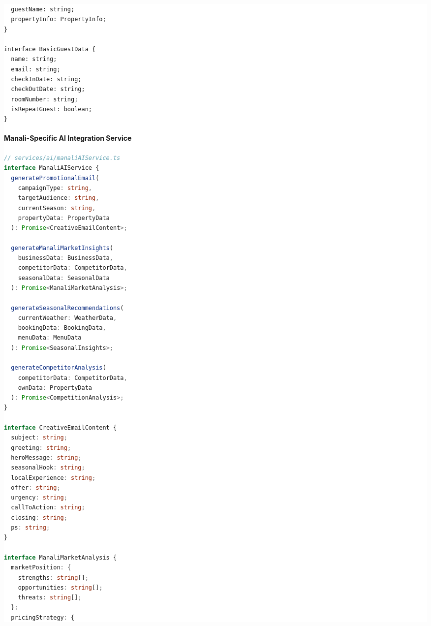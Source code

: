```
  guestName: string;
  propertyInfo: PropertyInfo;
}

interface BasicGuestData {
  name: string;
  email: string;
  checkInDate: string;
  checkOutDate: string;
  roomNumber: string;
  isRepeatGuest: boolean;
}
```

#### **Manali-Specific AI Integration Service**
```typescript
// services/ai/manaliAIService.ts
interface ManaliAIService {
  generatePromotionalEmail(
    campaignType: string,
    targetAudience: string,
    currentSeason: string,
    propertyData: PropertyData
  ): Promise<CreativeEmailContent>;
  
  generateManaliMarketInsights(
    businessData: BusinessData,
    competitorData: CompetitorData,
    seasonalData: SeasonalData
  ): Promise<ManaliMarketAnalysis>;
  
  generateSeasonalRecommendations(
    currentWeather: WeatherData,
    bookingData: BookingData,
    menuData: MenuData
  ): Promise<SeasonalInsights>;
  
  generateCompetitorAnalysis(
    competitorData: CompetitorData,
    ownData: PropertyData
  ): Promise<CompetitionAnalysis>;
}

interface CreativeEmailContent {
  subject: string;
  greeting: string;
  heroMessage: string;
  seasonalHook: string;
  localExperience: string;
  offer: string;
  urgency: string;
  callToAction: string;
  closing: string;
  ps: string;
}

interface ManaliMarketAnalysis {
  marketPosition: {
    strengths: string[];
    opportunities: string[];
    threats: string[];
  };
  pricingStrategy: {
```